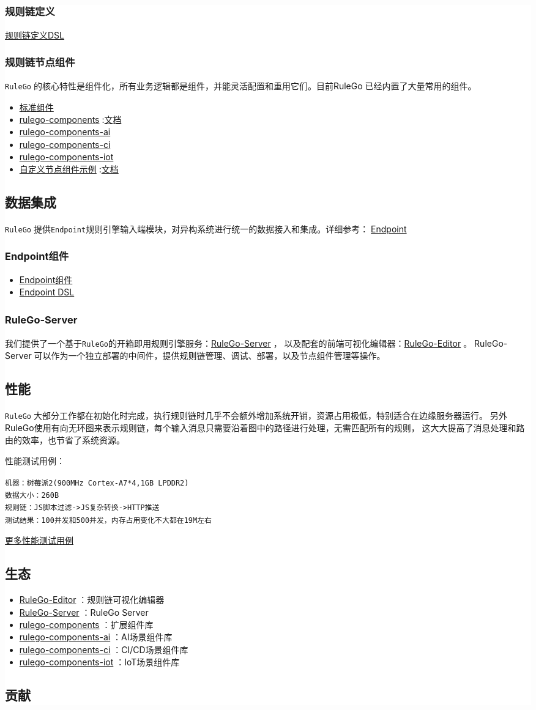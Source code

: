 ### 规则链定义
[规则链定义DSL](https://rulego.cc/pages/10e1c0/)

### 规则链节点组件
`RuleGo` 的核心特性是组件化，所有业务逻辑都是组件，并能灵活配置和重用它们。目前RuleGo 已经内置了大量常用的组件。
- [标准组件](https://rulego.cc/pages/88fc3c/) 
- [rulego-components](https://github.com/rulego/rulego-components)  :[文档](https://rulego.cc/pages/d7fc43/) 
- [rulego-components-ai](https://github.com/rulego/rulego-components-ai) 
- [rulego-components-ci](https://github.com/rulego/rulego-components-ci) 
- [rulego-components-iot](https://github.com/rulego/rulego-components-iot) 
- [自定义节点组件示例](examples/custom_component) :[文档](https://rulego.cc/pages/caed1b/)

## 数据集成
`RuleGo` 提供`Endpoint`规则引擎输入端模块，对异构系统进行统一的数据接入和集成。详细参考： [Endpoint](endpoint/README_ZH.md)

### Endpoint组件
- [Endpoint组件](https://rulego.cc/pages/691dd3/)
- [Endpoint DSL](https://rulego.cc/pages/390ad7/)

### RuleGo-Server
我们提供了一个基于`RuleGo`的开箱即用规则引擎服务：[RuleGo-Server](examples/server) ，
以及配套的前端可视化编辑器：[RuleGo-Editor](https://editor.rulego.cc/) 。
RuleGo-Server 可以作为一个独立部署的中间件，提供规则链管理、调试、部署，以及节点组件管理等操作。

## 性能
`RuleGo` 大部分工作都在初始化时完成，执行规则链时几乎不会额外增加系统开销，资源占用极低，特别适合在边缘服务器运行。
另外RuleGo使用有向无环图来表示规则链，每个输入消息只需要沿着图中的路径进行处理，无需匹配所有的规则， 这大大提高了消息处理和路由的效率，也节省了系统资源。

性能测试用例：
```
机器：树莓派2(900MHz Cortex-A7*4,1GB LPDDR2)  
数据大小：260B   
规则链：JS脚本过滤->JS复杂转换->HTTP推送   
测试结果：100并发和500并发，内存占用变化不大都在19M左右
```

[更多性能测试用例](https://rulego.cc/pages/f60381/)

## 生态

- [RuleGo-Editor](https://editor.rulego.cc/) ：规则链可视化编辑器
- [RuleGo-Server](http://8.134.32.225:9090/ui/) ：RuleGo Server
- [rulego-components](https://gitee.com/rulego/rulego-components) ：扩展组件库
- [rulego-components-ai](https://github.com/rulego/rulego-components-ai) ：AI场景组件库
- [rulego-components-ci](https://github.com/rulego/rulego-components-ci) ：CI/CD场景组件库
- [rulego-components-iot](https://github.com/rulego/rulego-components-iot) ：IoT场景组件库

## 贡献
